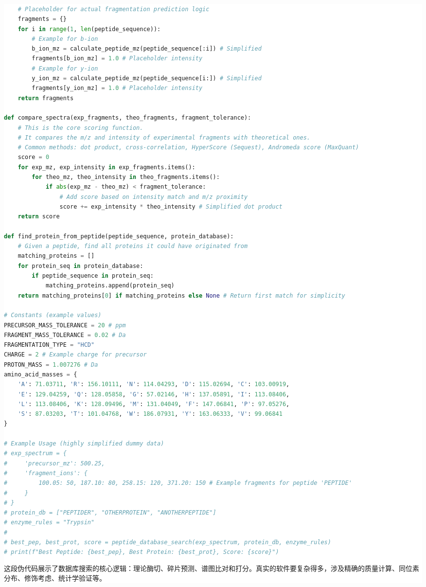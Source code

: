 ```python
    # Placeholder for actual fragmentation prediction logic
    fragments = {}
    for i in range(1, len(peptide_sequence)):
        # Example for b-ion
        b_ion_mz = calculate_peptide_mz(peptide_sequence[:i]) # Simplified
        fragments[b_ion_mz] = 1.0 # Placeholder intensity
        # Example for y-ion
        y_ion_mz = calculate_peptide_mz(peptide_sequence[i:]) # Simplified
        fragments[y_ion_mz] = 1.0 # Placeholder intensity
    return fragments

def compare_spectra(exp_fragments, theo_fragments, fragment_tolerance):
    # This is the core scoring function.
    # It compares the m/z and intensity of experimental fragments with theoretical ones.
    # Common methods: dot product, cross-correlation, HyperScore (Sequest), Andromeda score (MaxQuant)
    score = 0
    for exp_mz, exp_intensity in exp_fragments.items():
        for theo_mz, theo_intensity in theo_fragments.items():
            if abs(exp_mz - theo_mz) < fragment_tolerance:
                # Add score based on intensity match and m/z proximity
                score += exp_intensity * theo_intensity # Simplified dot product
    return score

def find_protein_from_peptide(peptide_sequence, protein_database):
    # Given a peptide, find all proteins it could have originated from
    matching_proteins = []
    for protein_seq in protein_database:
        if peptide_sequence in protein_seq:
            matching_proteins.append(protein_seq)
    return matching_proteins[0] if matching_proteins else None # Return first match for simplicity

# Constants (example values)
PRECURSOR_MASS_TOLERANCE = 20 # ppm
FRAGMENT_MASS_TOLERANCE = 0.02 # Da
FRAGMENTATION_TYPE = "HCD"
CHARGE = 2 # Example charge for precursor
PROTON_MASS = 1.007276 # Da
amino_acid_masses = {
    'A': 71.03711, 'R': 156.10111, 'N': 114.04293, 'D': 115.02694, 'C': 103.00919,
    'E': 129.04259, 'Q': 128.05858, 'G': 57.02146, 'H': 137.05891, 'I': 113.08406,
    'L': 113.08406, 'K': 128.09496, 'M': 131.04049, 'F': 147.06841, 'P': 97.05276,
    'S': 87.03203, 'T': 101.04768, 'W': 186.07931, 'Y': 163.06333, 'V': 99.06841
}

# Example Usage (highly simplified dummy data)
# exp_spectrum = {
#     'precursor_mz': 500.25,
#     'fragment_ions': {
#         100.05: 50, 187.10: 80, 258.15: 120, 371.20: 150 # Example fragments for peptide 'PEPTIDE'
#     }
# }
# protein_db = ["PEPTIDER", "OTHERPROTEIN", "ANOTHERPEPTIDE"]
# enzyme_rules = "Trypsin"
#
# best_pep, best_prot, score = peptide_database_search(exp_spectrum, protein_db, enzyme_rules)
# print(f"Best Peptide: {best_pep}, Best Protein: {best_prot}, Score: {score}")

```
这段伪代码展示了数据库搜索的核心逻辑：理论酶切、碎片预测、谱图比对和打分。真实的软件要复杂得多，涉及精确的质量计算、同位素分布、修饰考虑、统计学验证等。

